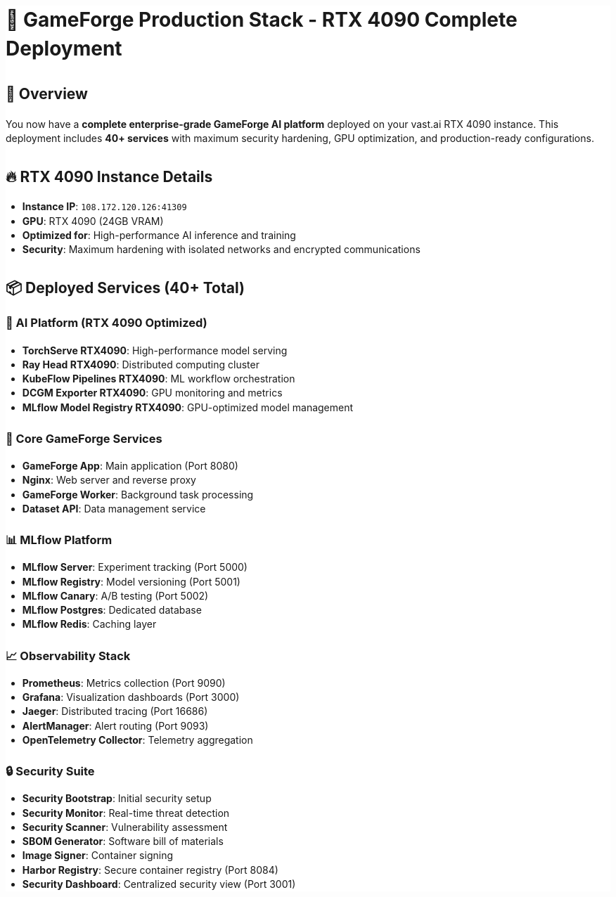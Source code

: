 # 🚀 GameForge Production Stack - RTX 4090 Complete Deployment

## 🎯 Overview

You now have a **complete enterprise-grade GameForge AI platform** deployed on your vast.ai RTX 4090 instance. This deployment includes **40+ services** with maximum security hardening, GPU optimization, and production-ready configurations.

## 🔥 RTX 4090 Instance Details

- **Instance IP**: `108.172.120.126:41309`
- **GPU**: RTX 4090 (24GB VRAM)
- **Optimized for**: High-performance AI inference and training
- **Security**: Maximum hardening with isolated networks and encrypted communications

## 📦 Deployed Services (40+ Total)

### 🧠 AI Platform (RTX 4090 Optimized)
- **TorchServe RTX4090**: High-performance model serving
- **Ray Head RTX4090**: Distributed computing cluster
- **KubeFlow Pipelines RTX4090**: ML workflow orchestration
- **DCGM Exporter RTX4090**: GPU monitoring and metrics
- **MLflow Model Registry RTX4090**: GPU-optimized model management

### 🚀 Core GameForge Services
- **GameForge App**: Main application (Port 8080)
- **Nginx**: Web server and reverse proxy
- **GameForge Worker**: Background task processing
- **Dataset API**: Data management service

### 📊 MLflow Platform
- **MLflow Server**: Experiment tracking (Port 5000)
- **MLflow Registry**: Model versioning (Port 5001)
- **MLflow Canary**: A/B testing (Port 5002)
- **MLflow Postgres**: Dedicated database
- **MLflow Redis**: Caching layer

### 📈 Observability Stack
- **Prometheus**: Metrics collection (Port 9090)
- **Grafana**: Visualization dashboards (Port 3000)
- **Jaeger**: Distributed tracing (Port 16686)
- **AlertManager**: Alert routing (Port 9093)
- **OpenTelemetry Collector**: Telemetry aggregation

### 🔒 Security Suite
- **Security Bootstrap**: Initial security setup
- **Security Monitor**: Real-time threat detection
- **Security Scanner**: Vulnerability assessment
- **SBOM Generator**: Software bill of materials
- **Image Signer**: Container signing
- **Harbor Registry**: Secure container registry (Port 8084)
- **Security Dashboard**: Centralized security view (Port 3001)
